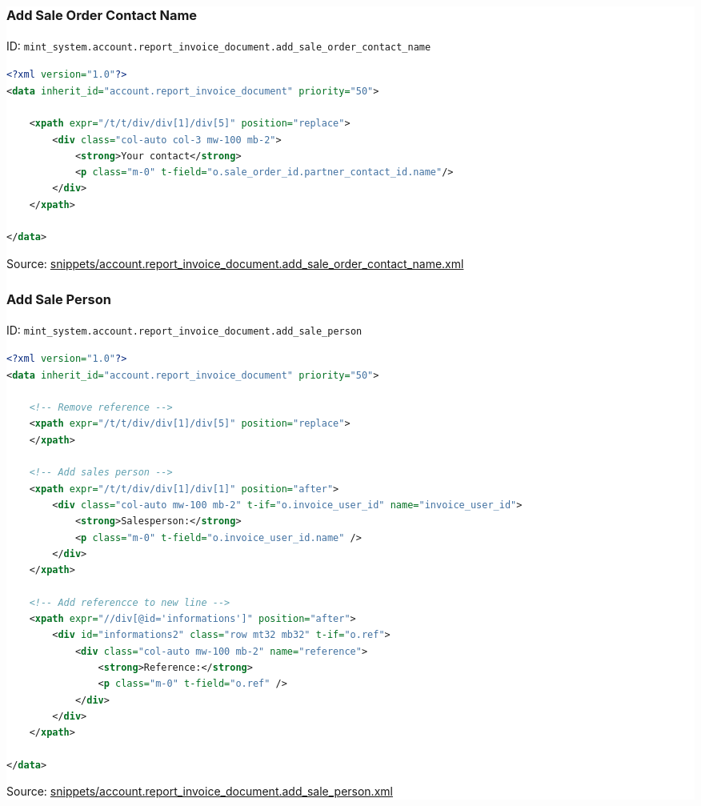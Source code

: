 ### Add Sale Order Contact Name  
ID: `mint_system.account.report_invoice_document.add_sale_order_contact_name`  
```xml
<?xml version="1.0"?>
<data inherit_id="account.report_invoice_document" priority="50">

    <xpath expr="/t/t/div/div[1]/div[5]" position="replace">
        <div class="col-auto col-3 mw-100 mb-2">
            <strong>Your contact</strong>
            <p class="m-0" t-field="o.sale_order_id.partner_contact_id.name"/>
        </div>
    </xpath>

</data>
```
Source: [snippets/account.report_invoice_document.add_sale_order_contact_name.xml](https://github.com/Mint-System/Odoo-Build/tree/14.0/snippets/account.report_invoice_document.add_sale_order_contact_name.xml)

### Add Sale Person  
ID: `mint_system.account.report_invoice_document.add_sale_person`  
```xml
<?xml version="1.0"?>
<data inherit_id="account.report_invoice_document" priority="50">

    <!-- Remove reference -->
    <xpath expr="/t/t/div/div[1]/div[5]" position="replace">
    </xpath>

    <!-- Add sales person -->
    <xpath expr="/t/t/div/div[1]/div[1]" position="after">
        <div class="col-auto mw-100 mb-2" t-if="o.invoice_user_id" name="invoice_user_id">
            <strong>Salesperson:</strong>
            <p class="m-0" t-field="o.invoice_user_id.name" />
        </div>
    </xpath>

    <!-- Add referencce to new line -->
    <xpath expr="//div[@id='informations']" position="after">
        <div id="informations2" class="row mt32 mb32" t-if="o.ref">
            <div class="col-auto mw-100 mb-2" name="reference">
                <strong>Reference:</strong>
                <p class="m-0" t-field="o.ref" />
            </div>
        </div>
    </xpath>

</data>
```
Source: [snippets/account.report_invoice_document.add_sale_person.xml](https://github.com/Mint-System/Odoo-Build/tree/14.0/snippets/account.report_invoice_document.add_sale_person.xml)

